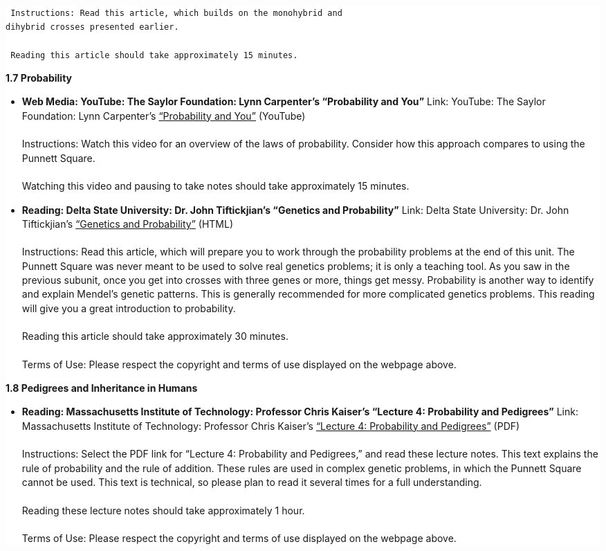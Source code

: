      Instructions: Read this article, which builds on the monohybrid and
    dihybrid crosses presented earlier.  
        
     Reading this article should take approximately 15 minutes.

**1.7 Probability** <span id="1.7"></span> 
-   **Web Media: YouTube: The Saylor Foundation: Lynn Carpenter’s
    “Probability and You”**
    Link: YouTube: The Saylor Foundation: Lynn Carpenter’s [“Probability
    and You”](http://www.youtube.com/watch?v=l-Yci0YaODI) (YouTube)  
        
     Instructions: Watch this video for an overview of the laws of
    probability. Consider how this approach compares to using the
    Punnett Square.  
        
     Watching this video and pausing to take notes should take
    approximately 15 minutes.

-   **Reading: Delta State University: Dr. John Tiftickjian’s “Genetics
    and Probability”**
    Link: Delta State University: Dr. John Tiftickjian’s [“Genetics and
    Probability”](http://www.doctortee.com/dsu/tiftickjian/genetics/probability.html) (HTML)  
        
     Instructions: Read this article, which will prepare you to work
    through the probability problems at the end of this unit. The
    Punnett Square was never meant to be used to solve real genetics
    problems; it is only a teaching tool. As you saw in the previous
    subunit, once you get into crosses with three genes or more, things
    get messy. Probability is another way to identify and explain
    Mendel’s genetic patterns. This is generally recommended for more
    complicated genetics problems. This reading will give you a great
    introduction to probability.  
        
     Reading this article should take approximately 30 minutes.  
        
     Terms of Use: Please respect the copyright and terms of use
    displayed on the webpage above.

**1.8 Pedigrees and Inheritance in Humans** <span id="1.8"></span> 
-   **Reading: Massachusetts Institute of Technology: Professor Chris
    Kaiser’s “Lecture 4: Probability and Pedigrees”**
    Link: Massachusetts Institute of Technology: Professor Chris
    Kaiser’s [“Lecture 4: Probability and
    Pedigrees”](http://ocw.mit.edu/courses/biology/7-03-genetics-fall-2004/lecture-notes/) (PDF)  
        
     Instructions: Select the PDF link for “Lecture 4: Probability and
    Pedigrees,” and read these lecture notes. This text explains the
    rule of probability and the rule of addition. These rules are used
    in complex genetic problems, in which the Punnett Square cannot be
    used. This text is technical, so please plan to read it several
    times for a full understanding.  
        
     Reading these lecture notes should take approximately 1 hour.  
        
     Terms of Use: Please respect the copyright and terms of use
    displayed on the webpage above.
